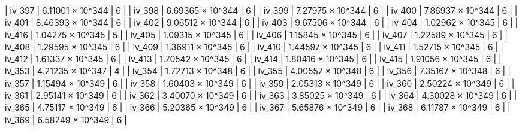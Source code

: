 | iv_397 | 6.11001 × 10^344 | 6 |
| iv_398 | 6.69365 × 10^344 | 6 |
| iv_399 | 7.27975 × 10^344 | 6 |
| iv_400 | 7.86937 × 10^344 | 6 |
| iv_401 | 8.46393 × 10^344 | 6 |
| iv_402 | 9.06512 × 10^344 | 6 |
| iv_403 | 9.67506 × 10^344 | 6 |
| iv_404 | 1.02962 × 10^345 | 6 |
| iv_416 | 1.04275 × 10^345 | 5 |
| iv_405 | 1.09315 × 10^345 | 6 |
| iv_406 | 1.15845 × 10^345 | 6 |
| iv_407 | 1.22589 × 10^345 | 6 |
| iv_408 | 1.29595 × 10^345 | 6 |
| iv_409 | 1.36911 × 10^345 | 6 |
| iv_410 | 1.44597 × 10^345 | 6 |
| iv_411 | 1.52715 × 10^345 | 6 |
| iv_412 | 1.61337 × 10^345 | 6 |
| iv_413 | 1.70542 × 10^345 | 6 |
| iv_414 | 1.80416 × 10^345 | 6 |
| iv_415 | 1.91056 × 10^345 | 6 |
| iv_353 | 4.21235 × 10^347 | 4 |
| iv_354 | 1.72713 × 10^348 | 6 |
| iv_355 | 4.00557 × 10^348 | 6 |
| iv_356 | 7.35167 × 10^348 | 6 |
| iv_357 | 1.15494 × 10^349 | 6 |
| iv_358 | 1.60403 × 10^349 | 6 |
| iv_359 | 2.05313 × 10^349 | 6 |
| iv_360 | 2.50224 × 10^349 | 6 |
| iv_361 | 2.95141 × 10^349 | 6 |
| iv_362 | 3.40070 × 10^349 | 6 |
| iv_363 | 3.85025 × 10^349 | 6 |
| iv_364 | 4.30028 × 10^349 | 6 |
| iv_365 | 4.75117 × 10^349 | 6 |
| iv_366 | 5.20365 × 10^349 | 6 |
| iv_367 | 5.65876 × 10^349 | 6 |
| iv_368 | 6.11787 × 10^349 | 6 |
| iv_369 | 6.58249 × 10^349 | 6 |